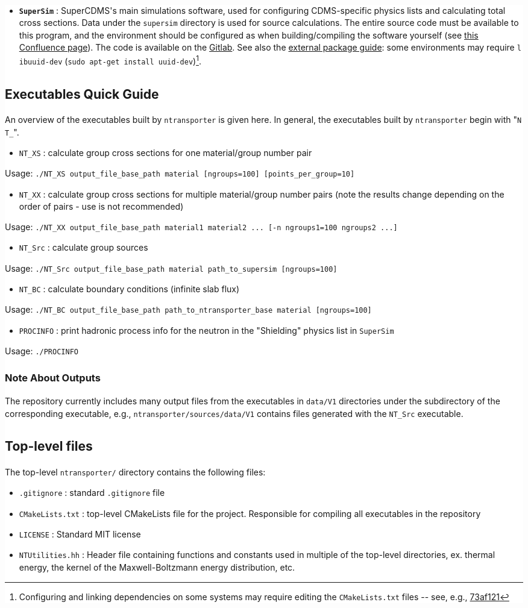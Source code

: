 - **`SuperSim`** : SuperCDMS's main simulations software, used for configuring CDMS-specific physics lists and calculating total cross sections. Data under the `supersim` directory is used for source calculations. The entire source code must be available to this program, and the environment should be configured as when building/compiling the software yourself (see [this Confluence page](https://confluence.slac.stanford.edu/display/CDMS/Running+Simulations+at+Specific+Sites)). The code is available on the [Gitlab](https://gitlab.com/supercdms/Simulations/supersim). See also the [external package guide](https://confluence.slac.stanford.edu/display/CDMS/SuperSim+Reference+Manual#SuperSimReferenceManual-ExternalPackages): some environments may require `libuuid-dev` (`sudo apt-get install uuid-dev`)[^2].

[^2]: Configuring and linking dependencies on some systems may require editing the `CMakeLists.txt` files -- see, e.g., [73af121](https://github.com/villano-lab/ntransporter/tree/73af121bf3bfa1f5dd8778a1db886447d62c4703)

## Executables Quick Guide

An overview of the executables built by `ntransporter` is given here. In general, the executables built by `ntransporter` begin with "`NT_`".

- `NT_XS` : calculate group cross sections for one material/group number pair

Usage: `./NT_XS output_file_base_path material [ngroups=100] [points_per_group=10]`

- `NT_XX` : calculate group cross sections for multiple material/group number pairs (note the results change depending on the order of pairs - use is not recommended)

Usage: `./NT_XX output_file_base_path material1 material2 ... [-n ngroups1=100 ngroups2 ...]`

- `NT_Src` : calculate group sources 

Usage: `./NT_Src output_file_base_path material path_to_supersim [ngroups=100]`

- `NT_BC` : calculate boundary conditions (infinite slab flux)

Usage: `./NT_BC output_file_base_path path_to_ntransporter_base material [ngroups=100]`

- `PROCINFO` : print hadronic process info for the neutron in the "Shielding" physics list in `SuperSim`

Usage: `./PROCINFO`

### Note About Outputs

The repository currently includes many output files from the executables in `data/V1` directories under the subdirectory of the corresponding executable, e.g., `ntransporter/sources/data/V1` contains files generated with the `NT_Src` executable.

## Top-level files

The top-level `ntransporter/` directory contains the following files:

- `.gitignore` : standard `.gitignore` file

- `CMakeLists.txt` : top-level CMakeLists file for the project. Responsible for compiling all executables in the repository

- `LICENSE` :  Standard MIT license

- `NTUtilities.hh` : Header file containing functions and constants used in multiple of the top-level directories, ex. thermal energy, the kernel of the Maxwell-Boltzmann energy distribution, etc.
